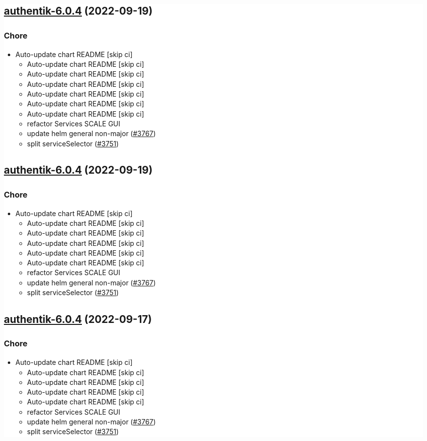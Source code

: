 


## [authentik-6.0.4](https://github.com/truecharts/charts/compare/authentik-6.0.3...authentik-6.0.4) (2022-09-19)

### Chore

- Auto-update chart README [skip ci]
  - Auto-update chart README [skip ci]
  - Auto-update chart README [skip ci]
  - Auto-update chart README [skip ci]
  - Auto-update chart README [skip ci]
  - Auto-update chart README [skip ci]
  - Auto-update chart README [skip ci]
  - refactor Services SCALE GUI
  - update helm general non-major ([#3767](https://github.com/truecharts/charts/issues/3767))
  - split serviceSelector ([#3751](https://github.com/truecharts/charts/issues/3751))




## [authentik-6.0.4](https://github.com/truecharts/charts/compare/authentik-6.0.3...authentik-6.0.4) (2022-09-19)

### Chore

- Auto-update chart README [skip ci]
  - Auto-update chart README [skip ci]
  - Auto-update chart README [skip ci]
  - Auto-update chart README [skip ci]
  - Auto-update chart README [skip ci]
  - Auto-update chart README [skip ci]
  - refactor Services SCALE GUI
  - update helm general non-major ([#3767](https://github.com/truecharts/charts/issues/3767))
  - split serviceSelector ([#3751](https://github.com/truecharts/charts/issues/3751))




## [authentik-6.0.4](https://github.com/truecharts/charts/compare/authentik-6.0.3...authentik-6.0.4) (2022-09-17)

### Chore

- Auto-update chart README [skip ci]
  - Auto-update chart README [skip ci]
  - Auto-update chart README [skip ci]
  - Auto-update chart README [skip ci]
  - Auto-update chart README [skip ci]
  - refactor Services SCALE GUI
  - update helm general non-major ([#3767](https://github.com/truecharts/charts/issues/3767))
  - split serviceSelector ([#3751](https://github.com/truecharts/charts/issues/3751))
